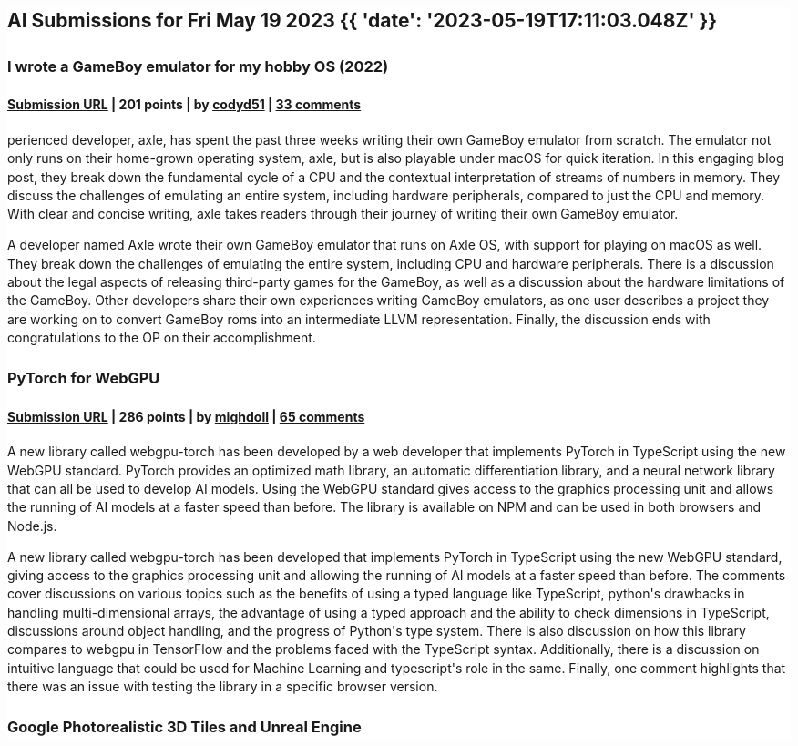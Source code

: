 ## AI Submissions for Fri May 19 2023 {{ 'date': '2023-05-19T17:11:03.048Z' }}

### I wrote a GameBoy emulator for my hobby OS (2022)

#### [Submission URL](https://axleos.com/writing-axles-gameboy-emulator/) | 201 points | by [codyd51](https://news.ycombinator.com/user?id=codyd51) | [33 comments](https://news.ycombinator.com/item?id=36004553)

perienced developer, axle, has spent the past three weeks writing their own GameBoy emulator from scratch. The emulator not only runs on their home-grown operating system, axle, but is also playable under macOS for quick iteration. In this engaging blog post, they break down the fundamental cycle of a CPU and the contextual interpretation of streams of numbers in memory. They discuss the challenges of emulating an entire system, including hardware peripherals, compared to just the CPU and memory. With clear and concise writing, axle takes readers through their journey of writing their own GameBoy emulator.

A developer named Axle wrote their own GameBoy emulator that runs on Axle OS, with support for playing on macOS as well. They break down the challenges of emulating the entire system, including CPU and hardware peripherals. There is a discussion about the legal aspects of releasing third-party games for the GameBoy, as well as a discussion about the hardware limitations of the GameBoy. Other developers share their own experiences writing GameBoy emulators, as one user describes a project they are working on to convert GameBoy roms into an intermediate LLVM representation. Finally, the discussion ends with congratulations to the OP on their accomplishment.

### PyTorch for WebGPU

#### [Submission URL](https://praeclarum.org/2023/05/19/webgpu-torch.html) | 286 points | by [mighdoll](https://news.ycombinator.com/user?id=mighdoll) | [65 comments](https://news.ycombinator.com/item?id=36006626)

A new library called webgpu-torch has been developed by a web developer that implements PyTorch in TypeScript using the new WebGPU standard. PyTorch provides an optimized math library, an automatic differentiation library, and a neural network library that can all be used to develop AI models. Using the WebGPU standard gives access to the graphics processing unit and allows the running of AI models at a faster speed than before. The library is available on NPM and can be used in both browsers and Node.js.

A new library called webgpu-torch has been developed that implements PyTorch in TypeScript using the new WebGPU standard, giving access to the graphics processing unit and allowing the running of AI models at a faster speed than before. The comments cover discussions on various topics such as the benefits of using a typed language like TypeScript, python's drawbacks in handling multi-dimensional arrays, the advantage of using a typed approach and the ability to check dimensions in TypeScript, discussions around object handling, and the progress of Python's type system. There is also discussion on how this library compares to webgpu in TensorFlow and the problems faced with the TypeScript syntax. Additionally, there is a discussion on intuitive language that could be used for Machine Learning and typescript's role in the same. Finally, one comment highlights that there was an issue with testing the library in a specific browser version.

### Google Photorealistic 3D Tiles and Unreal Engine
